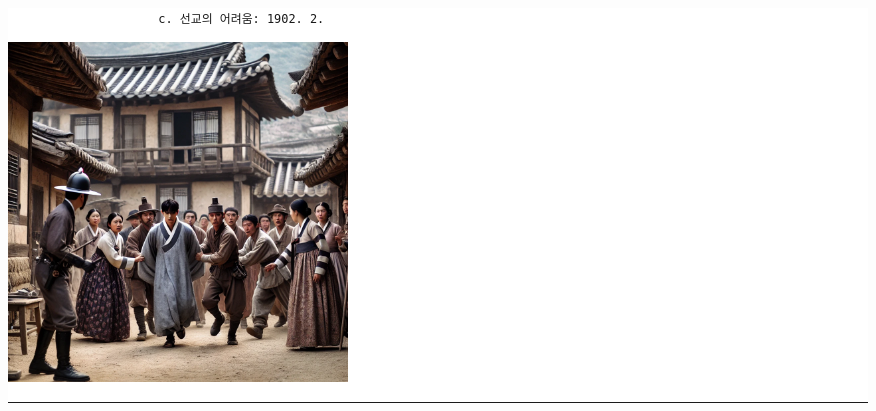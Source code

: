 ``` 
                     c. 선교의 어려움: 1902. 2.
```

<img src="arrest.webp" 
    width="340"
    height="340"
/>

---